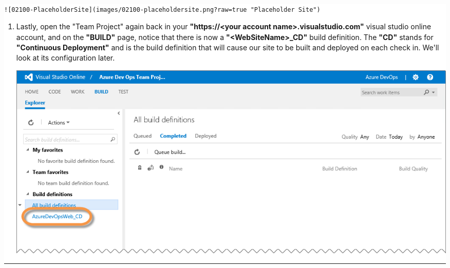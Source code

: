 	![02100-PlaceholderSite](images/02100-placeholdersite.png?raw=true "Placeholder Site")

1.  Lastly, open the "Team Project" again back in your **"https://&lt;your account name&gt;.visualstudio.com"** visual studio online account, and on the **"BUILD"** page, notice that there is now a **"&lt;WebSiteName&gt;_CD"** build definition.  The **"CD"** stands for **"Continuous Deployment"** and is the build definition that will cause our site to be built and deployed on each check in.  We'll look at its configuration later. 

	![02110-BuildDefinition](images/02110-builddefinition.png?raw=true "Build Definition")

---
